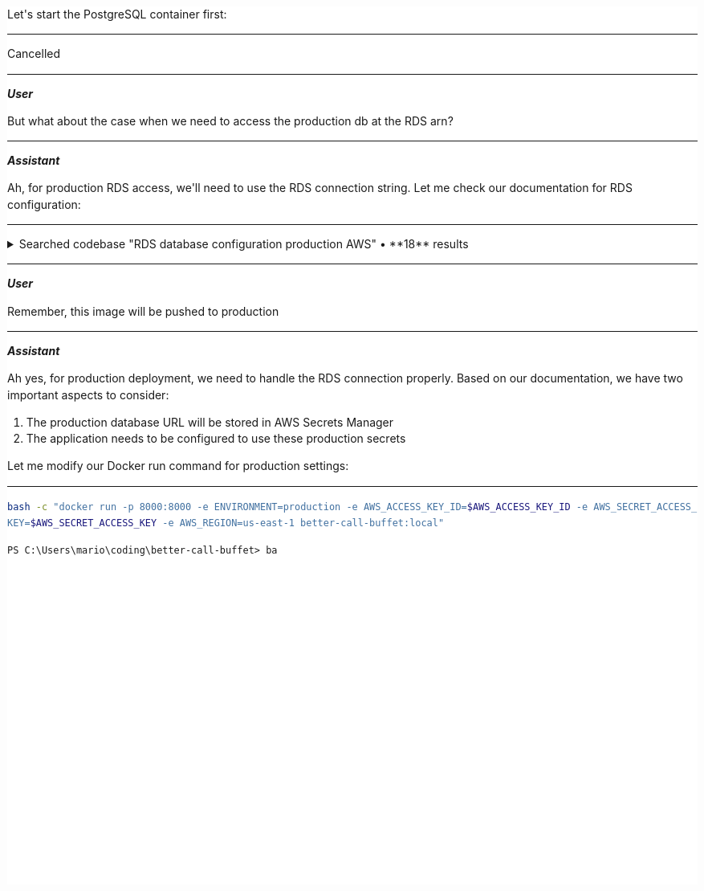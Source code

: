 
Let's start the PostgreSQL container first:

---

Cancelled

---

_**User**_

But what about the case when we need to access the production  db at the RDS arn?

---

_**Assistant**_

Ah, for production RDS access, we'll need to use the RDS connection string. Let me check our documentation for RDS configuration:

---

<details><summary>Searched codebase "RDS database configuration production AWS" • **18** results</summary></details>

---

_**User**_

Remember, this image will be pushed to production

---

_**Assistant**_

Ah yes, for production deployment, we need to handle the RDS connection properly. Based on our documentation, we have two important aspects to consider:

1. The production database URL will be stored in AWS Secrets Manager
2. The application needs to be configured to use these production secrets

Let me modify our Docker run command for production settings:

---

```bash
bash -c "docker run -p 8000:8000 -e ENVIRONMENT=production -e AWS_ACCESS_KEY_ID=$AWS_ACCESS_KEY_ID -e AWS_SECRET_ACCESS_KEY=$AWS_SECRET_ACCESS_KEY -e AWS_REGION=us-east-1 better-call-buffet:local"
```

```
PS C:\Users\mario\coding\better-call-buffet> ba





















```